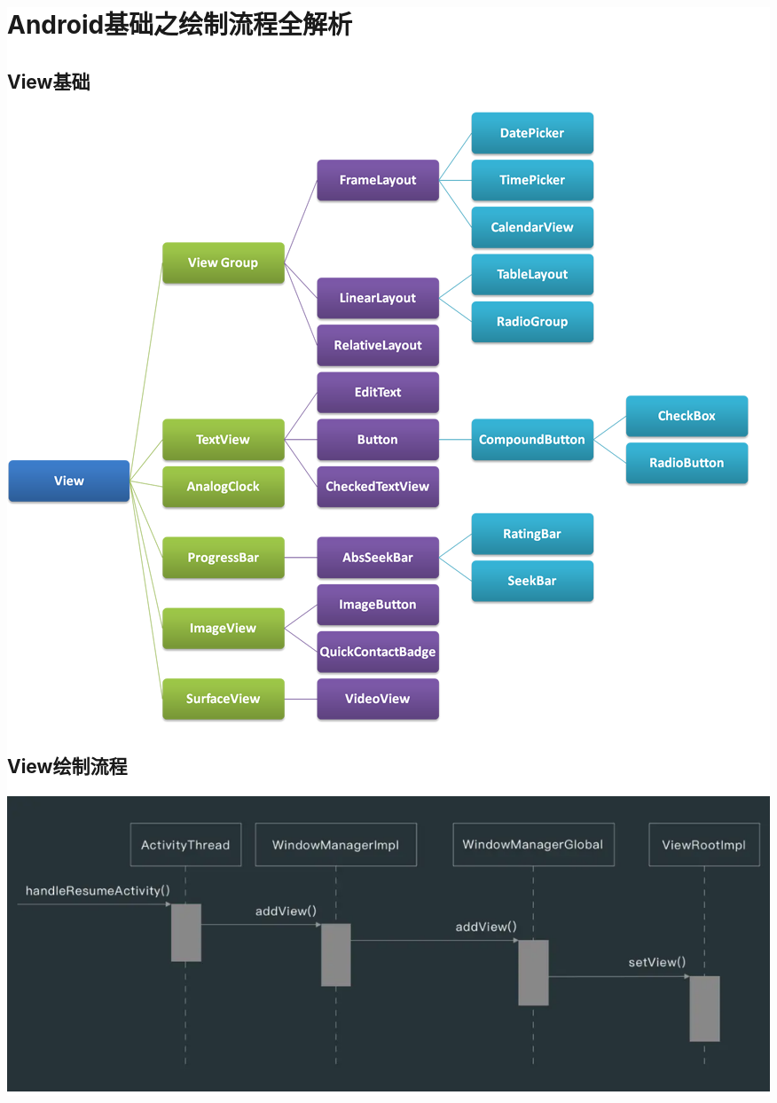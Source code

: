 # Android基础之绘制流程全解析

## View基础

![](<../../.gitbook/assets/image (303).png>)

## View绘制流程

![](<../../.gitbook/assets/image (90).png>)
